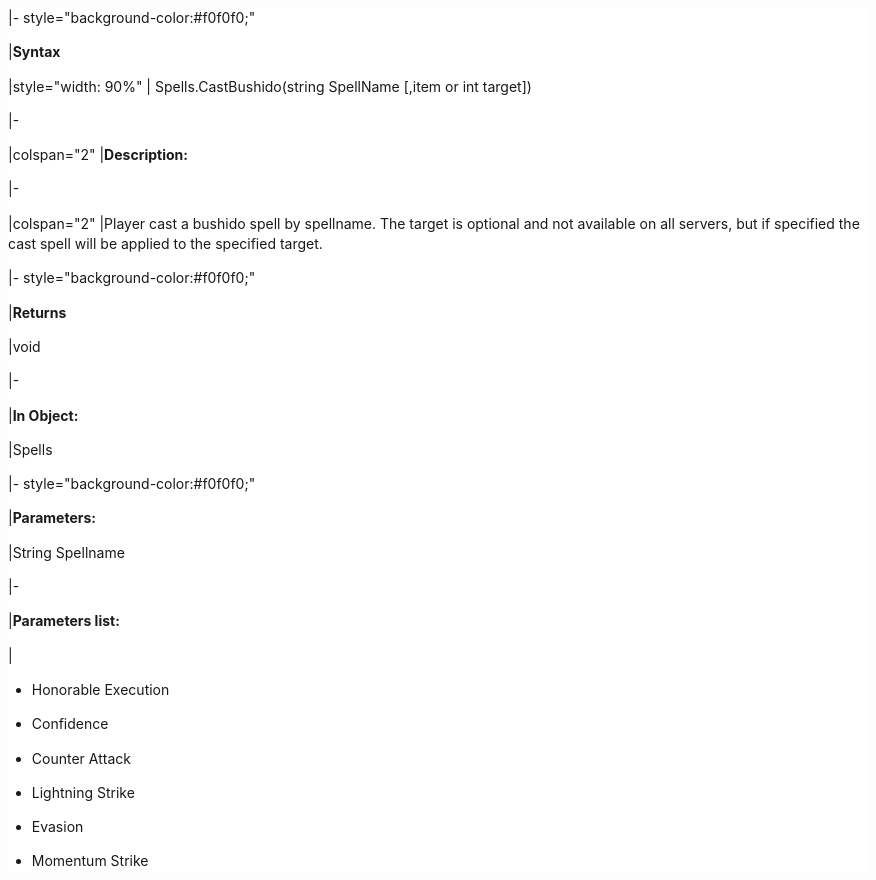 |- style="background-color:#f0f0f0;"

|**Syntax**

|style="width: 90%" | Spells.CastBushido(string SpellName [,item or int target])

|-

|colspan="2" |**Description:**

|-

|colspan="2" |Player cast a bushido spell by spellname. The target is optional and not available on all servers, but if specified the cast spell will be applied to the specified target.

|- style="background-color:#f0f0f0;"

|**Returns**

|void

|-

|**In Object:**

|Spells

|- style="background-color:#f0f0f0;"

|**Parameters:**

|String Spellname

|-

|**Parameters list:**

|

  * Honorable Execution

  * Confidence

  * Counter Attack

  * Lightning Strike

  * Evasion

  * Momentum Strike
